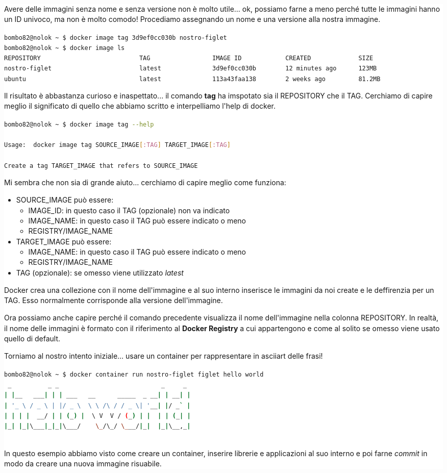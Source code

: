 Avere delle immagini senza nome e senza versione non è molto utile... ok, possiamo farne a meno perché tutte le immagini hanno un ID univoco, ma non è molto comodo!
Procediamo assegnando un nome e una versione alla nostra immagine.
```bash
bombo82@nolok ~ $ docker image tag 3d9ef0cc030b nostro-figlet
bombo82@nolok ~ $ docker image ls
REPOSITORY                           TAG                 IMAGE ID            CREATED             SIZE
nostro-figlet                        latest              3d9ef0cc030b        12 minutes ago      123MB
ubuntu                               latest              113a43faa138        2 weeks ago         81.2MB
```
Il risultato è abbastanza curioso e inaspettato... il comando __tag__ ha imspotato sia il REPOSITORY che il TAG.
Cerchiamo di capire meglio il significato di quello che abbiamo scritto e interpelliamo l'help di docker.
```bash
bombo82@nolok ~ $ docker image tag --help

Usage:  docker image tag SOURCE_IMAGE[:TAG] TARGET_IMAGE[:TAG]

Create a tag TARGET_IMAGE that refers to SOURCE_IMAGE
```
Mi sembra che non sia di grande aiuto...
cerchiamo di capire meglio come funziona:
* SOURCE_IMAGE può essere:
  * IMAGE_ID: in questo caso il TAG (opzionale) non va indicato
  * IMAGE_NAME: in questo caso il TAG può essere indicato o meno
  * REGISTRY/IMAGE_NAME
* TARGET_IMAGE può essere:
  * IMAGE_NAME: in questo caso il TAG può essere indicato o meno
  * REGISTRY/IMAGE_NAME
* TAG (opzionale): se omesso viene utilizzato _latest_

Docker crea una collezione con il nome dell'immagine e al suo interno inserisce le immagini da noi create e le deffirenzia per un TAG. Esso normalmente corrisponde alla versione dell'immagine.

Ora possiamo anche capire perché il comando precedente visualizza il nome dell'immagine nella colonna REPOSITORY.
In realtà, il nome delle immagini è formato con il riferimento al __Docker Registry__ a cui appartengono e come al solito se omesso viene usato quello di default.

Torniamo al nostro intento iniziale... usare un container per rappresentare in asciiart delle frasi!
```bash
bombo82@nolok ~ $ docker container run nostro-figlet figlet hello world
 _          _ _                            _     _ 
| |__   ___| | | ___   __      _____  _ __| | __| |
| '_ \ / _ \ | |/ _ \  \ \ /\ / / _ \| '__| |/ _` |
| | | |  __/ | | (_) |  \ V  V / (_) | |  | | (_| |
|_| |_|\___|_|_|\___/    \_/\_/ \___/|_|  |_|\__,_|
                                                   
```
In questo esempio abbiamo visto come creare un container, inserire librerie e applicazioni al suo interno e poi farne _commit_ in modo da creare una nuova immagine risuabile.
